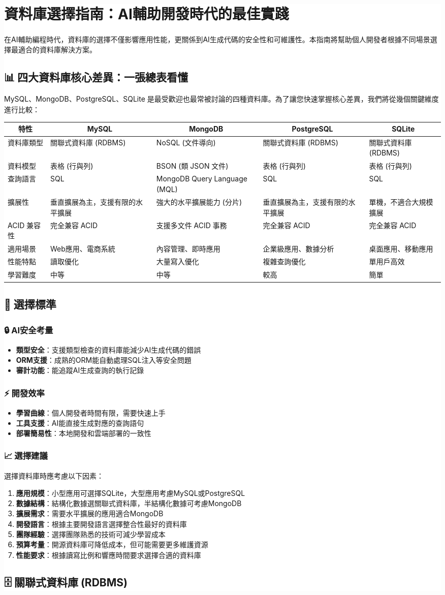 # 資料庫選擇指南：AI輔助開發時代的最佳實踐

在AI輔助編程時代，資料庫的選擇不僅影響應用性能，更關係到AI生成代碼的安全性和可維護性。本指南將幫助個人開發者根據不同場景選擇最適合的資料庫解決方案。

## 📊 四大資料庫核心差異：一張總表看懂

MySQL、MongoDB、PostgreSQL、SQLite 是最受歡迎也最常被討論的四種資料庫。為了讓您快速掌握核心差異，我們將從幾個關鍵維度進行比較：

| 特性 | MySQL | MongoDB | PostgreSQL | SQLite |
|------|-------|---------|------------|---------|
| 資料庫類型 | 關聯式資料庫 (RDBMS) | NoSQL (文件導向) | 關聯式資料庫 (RDBMS) | 關聯式資料庫 (RDBMS) |
| 資料模型 | 表格 (行與列) | BSON (類 JSON 文件) | 表格 (行與列) | 表格 (行與列) |
| 查詢語言 | SQL | MongoDB Query Language (MQL) | SQL | SQL |
| 擴展性 | 垂直擴展為主，支援有限的水平擴展 | 強大的水平擴展能力 (分片) | 垂直擴展為主，支援有限的水平擴展 | 單機，不適合大規模擴展 |
| ACID 兼容性 | 完全兼容 ACID | 支援多文件 ACID 事務 | 完全兼容 ACID | 完全兼容 ACID |
| 適用場景 | Web應用、電商系統 | 內容管理、即時應用 | 企業級應用、數據分析 | 桌面應用、移動應用 |
| 性能特點 | 讀取優化 | 大量寫入優化 | 複雜查詢優化 | 單用戶高效 |
| 學習難度 | 中等 | 中等 | 較高 | 簡單 |

## 🎯 選擇標準

### 🔒 AI安全考量
- **類型安全**：支援類型檢查的資料庫能減少AI生成代碼的錯誤
- **ORM支援**：成熟的ORM能自動處理SQL注入等安全問題
- **審計功能**：能追蹤AI生成查詢的執行記錄

### ⚡ 開發效率
- **學習曲線**：個人開發者時間有限，需要快速上手
- **工具支援**：AI能直接生成對應的查詢語句
- **部署簡易性**：本地開發和雲端部署的一致性

### 📈 選擇建議

選擇資料庫時應考慮以下因素：
1. **應用規模**：小型應用可選擇SQLite，大型應用考慮MySQL或PostgreSQL
2. **數據結構**：結構化數據選關聯式資料庫，半結構化數據可考慮MongoDB
3. **擴展需求**：需要水平擴展的應用適合MongoDB
4. **開發語言**：根據主要開發語言選擇整合性最好的資料庫
5. **團隊經驗**：選擇團隊熟悉的技術可減少學習成本
6. **預算考量**：開源資料庫可降低成本，但可能需要更多維護資源
7. **性能要求**：根據讀寫比例和響應時間要求選擇合適的資料庫

## 🗄️ 關聯式資料庫 (RDBMS)
